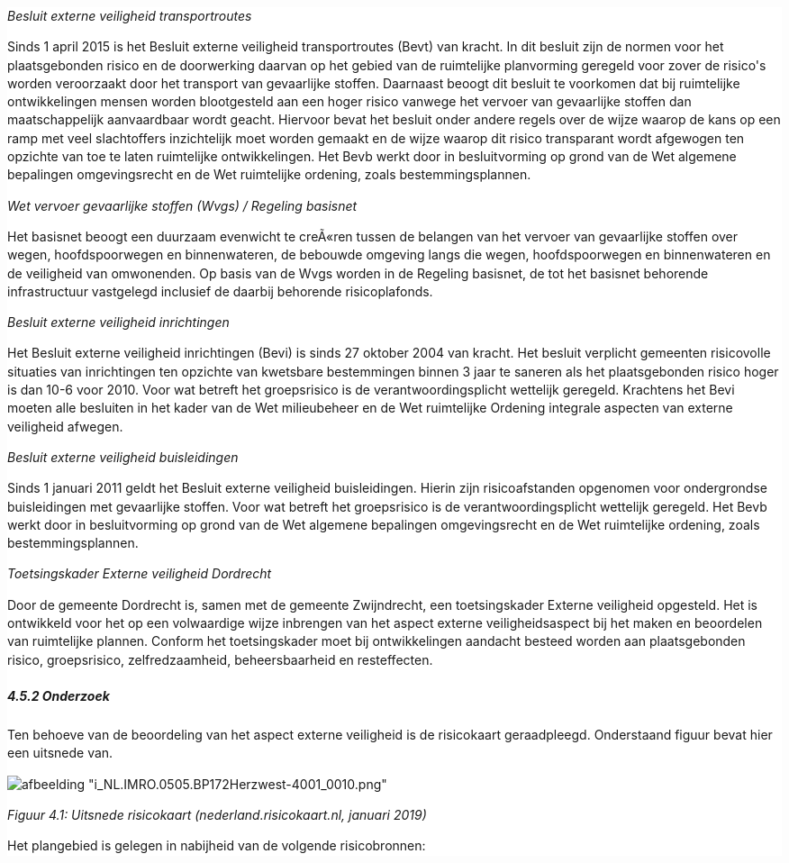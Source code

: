 *Besluit externe veiligheid transportroutes*

Sinds 1 april 2015 is het Besluit externe veiligheid transportroutes (Bevt) van kracht. In dit besluit zijn de normen voor het plaatsgebonden risico en de doorwerking daarvan op het gebied van de ruimtelijke planvorming geregeld voor zover de risico's worden veroorzaakt door het transport van gevaarlijke stoffen. Daarnaast beoogt dit besluit te voorkomen dat bij ruimtelijke ontwikkelingen mensen worden blootgesteld aan een hoger risico vanwege het vervoer van gevaarlijke stoffen dan maatschappelijk aanvaardbaar wordt geacht. Hiervoor bevat het besluit onder andere regels over de wijze waarop de kans op een ramp met veel slachtoffers inzichtelijk moet worden gemaakt en de wijze waarop dit risico transparant wordt afgewogen ten opzichte van toe te laten ruimtelijke ontwikkelingen. Het Bevb werkt door in besluitvorming op grond van de Wet algemene bepalingen omgevingsrecht en de Wet ruimtelijke ordening, zoals bestemmingsplannen.

*Wet vervoer gevaarlijke stoffen (Wvgs) / Regeling basisnet*

Het basisnet beoogt een duurzaam evenwicht te creÃ«ren tussen de belangen van het vervoer van gevaarlijke stoffen over wegen, hoofdspoorwegen en binnenwateren, de bebouwde omgeving langs die wegen, hoofdspoorwegen en binnenwateren en de veiligheid van omwonenden. Op basis van de Wvgs worden in de Regeling basisnet, de tot het basisnet behorende infrastructuur vastgelegd inclusief de daarbij behorende risicoplafonds.

*Besluit externe veiligheid inrichtingen*

Het Besluit externe veiligheid inrichtingen (Bevi) is sinds 27 oktober 2004 van kracht. Het besluit verplicht gemeenten risicovolle situaties van inrichtingen ten opzichte van kwetsbare bestemmingen binnen 3 jaar te saneren als het plaatsgebonden risico hoger is dan 10\-6 voor 2010\. Voor wat betreft het groepsrisico is de verantwoordingsplicht wettelijk geregeld. Krachtens het Bevi moeten alle besluiten in het kader van de Wet milieubeheer en de Wet ruimtelijke Ordening integrale aspecten van externe veiligheid afwegen.

*Besluit externe veiligheid buisleidingen*

Sinds 1 januari 2011 geldt het Besluit externe veiligheid buisleidingen. Hierin zijn risicoafstanden opgenomen voor ondergrondse buisleidingen met gevaarlijke stoffen. Voor wat betreft het groepsrisico is de verantwoordingsplicht wettelijk geregeld. Het Bevb werkt door in besluitvorming op grond van de Wet algemene bepalingen omgevingsrecht en de Wet ruimtelijke ordening, zoals bestemmingsplannen.

*Toetsingskader Externe veiligheid Dordrecht*

Door de gemeente Dordrecht is, samen met de gemeente Zwijndrecht, een toetsingskader Externe veiligheid opgesteld. Het is ontwikkeld voor het op een volwaardige wijze inbrengen van het aspect externe veiligheidsaspect bij het maken en beoordelen van ruimtelijke plannen. Conform het toetsingskader moet bij ontwikkelingen aandacht besteed worden aan plaatsgebonden risico, groepsrisico, zelfredzaamheid, beheersbaarheid en resteffecten.

##### 4\.5\.2 Onderzoek

Ten behoeve van de beoordeling van het aspect externe veiligheid is de risicokaart geraadpleegd. Onderstaand figuur bevat hier een uitsnede van.

![afbeelding "i_NL.IMRO.0505.BP172Herzwest-4001_0010.png"](i_NL.IMRO.0505.BP172Herzwest-4001_0010.png)

*Figuur 4\.1: Uitsnede risicokaart (nederland.risicokaart.nl, januari 2019\)*

Het plangebied is gelegen in nabijheid van de volgende risicobronnen:
